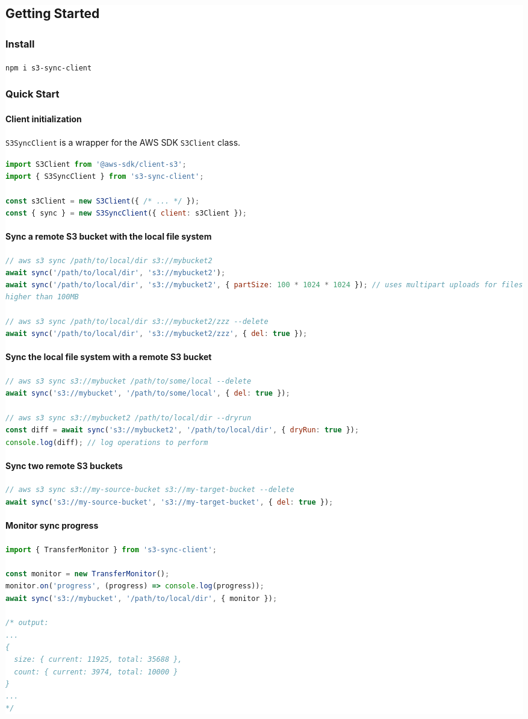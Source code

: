 ## Getting Started

### Install

``npm i s3-sync-client``

### Quick Start

#### Client initialization

``S3SyncClient`` is a wrapper for the AWS SDK ``S3Client`` class.

```javascript
import S3Client from '@aws-sdk/client-s3';
import { S3SyncClient } from 's3-sync-client';

const s3Client = new S3Client({ /* ... */ });
const { sync } = new S3SyncClient({ client: s3Client });
```

#### Sync a remote S3 bucket with the local file system

```javascript
// aws s3 sync /path/to/local/dir s3://mybucket2
await sync('/path/to/local/dir', 's3://mybucket2');
await sync('/path/to/local/dir', 's3://mybucket2', { partSize: 100 * 1024 * 1024 }); // uses multipart uploads for files higher than 100MB

// aws s3 sync /path/to/local/dir s3://mybucket2/zzz --delete
await sync('/path/to/local/dir', 's3://mybucket2/zzz', { del: true });
```

#### Sync the local file system with a remote S3 bucket

```javascript
// aws s3 sync s3://mybucket /path/to/some/local --delete
await sync('s3://mybucket', '/path/to/some/local', { del: true });

// aws s3 sync s3://mybucket2 /path/to/local/dir --dryrun
const diff = await sync('s3://mybucket2', '/path/to/local/dir', { dryRun: true });
console.log(diff); // log operations to perform
```

#### Sync two remote S3 buckets

```javascript
// aws s3 sync s3://my-source-bucket s3://my-target-bucket --delete
await sync('s3://my-source-bucket', 's3://my-target-bucket', { del: true });
```

#### Monitor sync progress

```javascript
import { TransferMonitor } from 's3-sync-client';

const monitor = new TransferMonitor();
monitor.on('progress', (progress) => console.log(progress));
await sync('s3://mybucket', '/path/to/local/dir', { monitor });

/* output:
...
{
  size: { current: 11925, total: 35688 },
  count: { current: 3974, total: 10000 }
}
...
*/
```